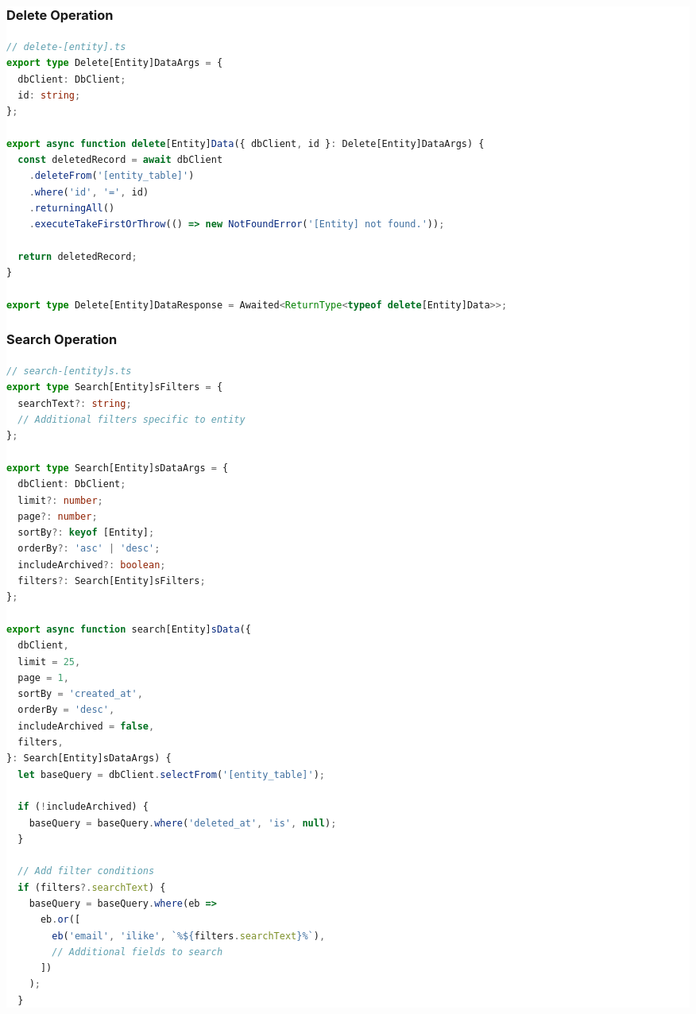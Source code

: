 ### Delete Operation
```typescript
// delete-[entity].ts
export type Delete[Entity]DataArgs = {
  dbClient: DbClient;
  id: string;
};

export async function delete[Entity]Data({ dbClient, id }: Delete[Entity]DataArgs) {
  const deletedRecord = await dbClient
    .deleteFrom('[entity_table]')
    .where('id', '=', id)
    .returningAll()
    .executeTakeFirstOrThrow(() => new NotFoundError('[Entity] not found.'));

  return deletedRecord;
}

export type Delete[Entity]DataResponse = Awaited<ReturnType<typeof delete[Entity]Data>>;
```

### Search Operation
```typescript
// search-[entity]s.ts
export type Search[Entity]sFilters = {
  searchText?: string;
  // Additional filters specific to entity
};

export type Search[Entity]sDataArgs = {
  dbClient: DbClient;
  limit?: number;
  page?: number;
  sortBy?: keyof [Entity];
  orderBy?: 'asc' | 'desc';
  includeArchived?: boolean;
  filters?: Search[Entity]sFilters;
};

export async function search[Entity]sData({
  dbClient,
  limit = 25,
  page = 1,
  sortBy = 'created_at',
  orderBy = 'desc',
  includeArchived = false,
  filters,
}: Search[Entity]sDataArgs) {
  let baseQuery = dbClient.selectFrom('[entity_table]');

  if (!includeArchived) {
    baseQuery = baseQuery.where('deleted_at', 'is', null);
  }

  // Add filter conditions
  if (filters?.searchText) {
    baseQuery = baseQuery.where(eb =>
      eb.or([
        eb('email', 'ilike', `%${filters.searchText}%`),
        // Additional fields to search
      ])
    );
  }
```

  [Entity]: [entity]SchemaOpenApi,